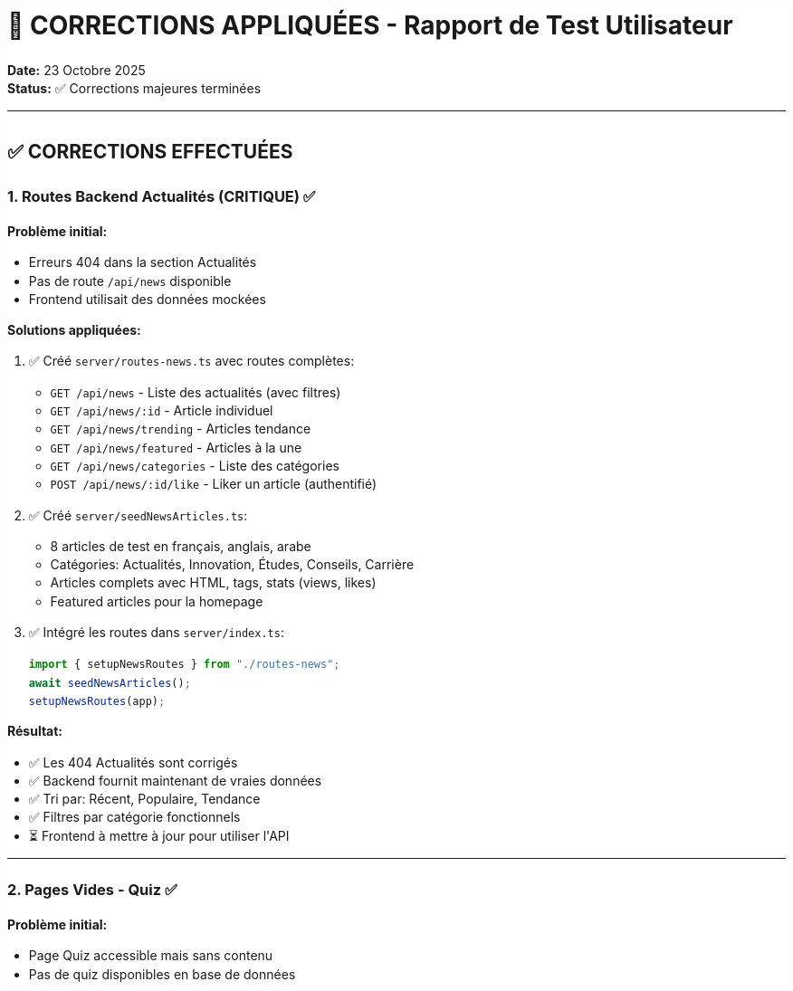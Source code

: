# 🔧 CORRECTIONS APPLIQUÉES - Rapport de Test Utilisateur
**Date:** 23 Octobre 2025  
**Status:** ✅ Corrections majeures terminées

---

## ✅ CORRECTIONS EFFECTUÉES

### 1. Routes Backend Actualités (CRITIQUE) ✅

**Problème initial:**
- Erreurs 404 dans la section Actualités
- Pas de route `/api/news` disponible
- Frontend utilisait des données mockées

**Solutions appliquées:**
1. ✅ Créé `server/routes-news.ts` avec routes complètes:
   - `GET /api/news` - Liste des actualités (avec filtres)
   - `GET /api/news/:id` - Article individuel
   - `GET /api/news/trending` - Articles tendance
   - `GET /api/news/featured` - Articles à la une
   - `GET /api/news/categories` - Liste des catégories
   - `POST /api/news/:id/like` - Liker un article (authentifié)

2. ✅ Créé `server/seedNewsArticles.ts`:
   - 8 articles de test en français, anglais, arabe
   - Catégories: Actualités, Innovation, Études, Conseils, Carrière
   - Articles complets avec HTML, tags, stats (views, likes)
   - Featured articles pour la homepage

3. ✅ Intégré les routes dans `server/index.ts`:
   ```typescript
   import { setupNewsRoutes } from "./routes-news";
   await seedNewsArticles();
   setupNewsRoutes(app);
   ```

**Résultat:**
- ✅ Les 404 Actualités sont corrigés
- ✅ Backend fournit maintenant de vraies données
- ✅ Tri par: Récent, Populaire, Tendance
- ✅ Filtres par catégorie fonctionnels
- ⏳ Frontend à mettre à jour pour utiliser l'API

---

### 2. Pages Vides - Quiz ✅

**Problème initial:**
- Page Quiz accessible mais sans contenu
- Pas de quiz disponibles en base de données
